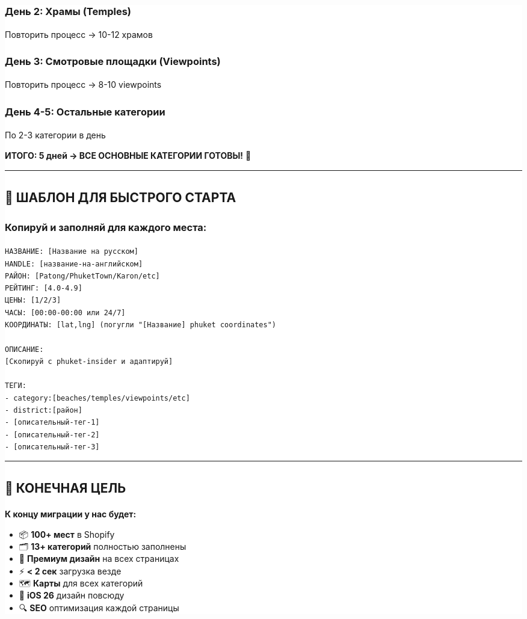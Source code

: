 ### День 2: Храмы (Temples)
Повторить процесс → 10-12 храмов

### День 3: Смотровые площадки (Viewpoints)
Повторить процесс → 8-10 viewpoints

### День 4-5: Остальные категории
По 2-3 категории в день

**ИТОГО: 5 дней → ВСЕ ОСНОВНЫЕ КАТЕГОРИИ ГОТОВЫ!** 🎉

---

## 📝 ШАБЛОН ДЛЯ БЫСТРОГО СТАРТА

### Копируй и заполняй для каждого места:

```
НАЗВАНИЕ: [Название на русском]
HANDLE: [название-на-английском]
РАЙОН: [Patong/PhuketTown/Karon/etc]
РЕЙТИНГ: [4.0-4.9]
ЦЕНЫ: [1/2/3]
ЧАСЫ: [00:00-00:00 или 24/7]
КООРДИНАТЫ: [lat,lng] (погугли "[Название] phuket coordinates")

ОПИСАНИЕ:
[Скопируй с phuket-insider и адаптируй]

ТЕГИ:
- category:[beaches/temples/viewpoints/etc]
- district:[район]
- [описательный-тег-1]
- [описательный-тег-2]
- [описательный-тег-3]
```

---

## 🎯 КОНЕЧНАЯ ЦЕЛЬ

**К концу миграции у нас будет:**

- 📦 **100+ мест** в Shopify
- 🗂️ **13+ категорий** полностью заполнены
- 🎨 **Премиум дизайн** на всех страницах
- ⚡ **< 2 сек** загрузка везде
- 🗺️ **Карты** для всех категорий
- 📱 **iOS 26** дизайн повсюду
- 🔍 **SEO** оптимизация каждой страницы


[categoryId]: {